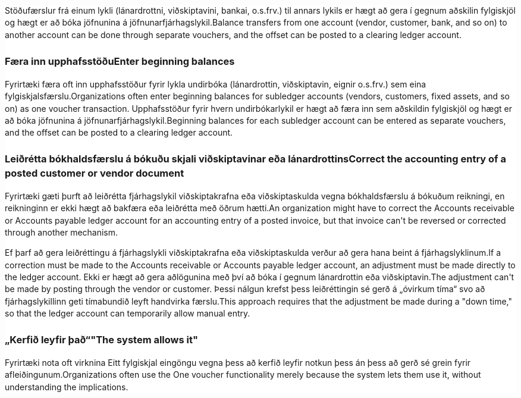 <span data-ttu-id="569a7-221">Stöðufærslur frá einum lykli (lánardrottni, viðskiptavini, bankai, o.s.frv.) til annars lykils er hægt að gera í gegnum aðskilin fylgiskjöl og hægt er að bóka jöfnunina á jöfnunarfjárhagslykil.</span><span class="sxs-lookup"><span data-stu-id="569a7-221">Balance transfers from one account (vendor, customer, bank, and so on) to another account can be done through separate vouchers, and the offset can be posted to a clearing ledger account.</span></span>

### <a name="enter-beginning-balances"></a><span data-ttu-id="569a7-222">Færa inn upphafsstöðu</span><span class="sxs-lookup"><span data-stu-id="569a7-222">Enter beginning balances</span></span>

<span data-ttu-id="569a7-223">Fyrirtæki færa oft inn upphafsstöður fyrir lykla undirbóka (lánardrottin, viðskiptavin, eignir o.s.frv.) sem eina fylgiskjalsfærslu.</span><span class="sxs-lookup"><span data-stu-id="569a7-223">Organizations often enter beginning balances for subledger accounts (vendors, customers, fixed assets, and so on) as one voucher transaction.</span></span> <span data-ttu-id="569a7-224">Upphafsstöður fyrir hvern undirbókarlykil er hægt að færa inn sem aðskildin fylgiskjöl og hægt er að bóka jöfnunina á jöfnunarfjárhagslykil.</span><span class="sxs-lookup"><span data-stu-id="569a7-224">Beginning balances for each subledger account can be entered as separate vouchers, and the offset can be posted to a clearing ledger account.</span></span>

### <a name="correct-the-accounting-entry-of-a-posted-customer-or-vendor-document"></a><span data-ttu-id="569a7-225">Leiðrétta bókhaldsfærslu á bókuðu skjali viðskiptavinar eða lánardrottins</span><span class="sxs-lookup"><span data-stu-id="569a7-225">Correct the accounting entry of a posted customer or vendor document</span></span>

<span data-ttu-id="569a7-226">Fyrirtæki gæti þurft að leiðrétta fjárhagslykil viðskiptakrafna eða viðskiptaskulda vegna bókhaldsfærslu á bókuðum reikningi, en reikninginn er ekki hægt að bakfæra eða leiðrétta með öðrum hætti.</span><span class="sxs-lookup"><span data-stu-id="569a7-226">An organization might have to correct the Accounts receivable or Accounts payable ledger account for an accounting entry of a posted invoice, but that invoice can't be reversed or corrected through another mechanism.</span></span>

<span data-ttu-id="569a7-227">Ef þarf að gera leiðréttingu á fjárhagslykli viðskiptakrafna eða viðskiptaskulda verður að gera hana beint á fjárhagslyklinum.</span><span class="sxs-lookup"><span data-stu-id="569a7-227">If a correction must be made to the Accounts receivable or Accounts payable ledger account, an adjustment must be made directly to the ledger account.</span></span> <span data-ttu-id="569a7-228">Ekki er hægt að gera aðlögunina með því að bóka í gegnum lánardrottin eða viðskiptavin.</span><span class="sxs-lookup"><span data-stu-id="569a7-228">The adjustment can't be made by posting through the vendor or customer.</span></span> <span data-ttu-id="569a7-229">Þessi nálgun krefst þess leiðréttingin sé gerð á „óvirkum tíma“ svo að fjárhagslykillinn geti tímabundið leyft handvirka færslu.</span><span class="sxs-lookup"><span data-stu-id="569a7-229">This approach requires that the adjustment be made during a "down time," so that the ledger account can temporarily allow manual entry.</span></span>

### <a name="the-system-allows-it"></a><span data-ttu-id="569a7-230">„Kerfið leyfir það“</span><span class="sxs-lookup"><span data-stu-id="569a7-230">"The system allows it"</span></span>

<span data-ttu-id="569a7-231">Fyrirtæki nota oft virknina Eitt fylgiskjal eingöngu vegna þess að kerfið leyfir notkun þess án þess að gerð sé grein fyrir afleiðingunum.</span><span class="sxs-lookup"><span data-stu-id="569a7-231">Organizations often use the One voucher functionality merely because the system lets them use it, without understanding the implications.</span></span>